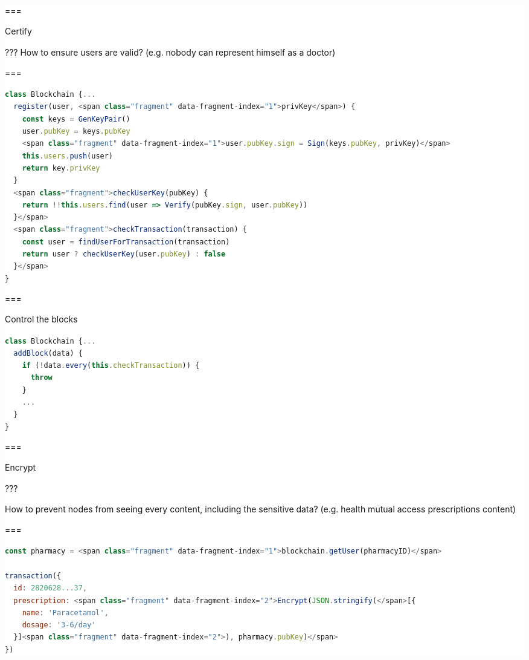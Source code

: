 ===


Certify

???
How to ensure users are valid?
(e.g. nobody can represent himself as a doctor)

===

```js
class Blockchain {...
  register(user, <span class="fragment" data-fragment-index="1">privKey</span>) {
    const keys = GenKeyPair()
    user.pubKey = keys.pubKey
    <span class="fragment" data-fragment-index="1">user.pubKey.sign = Sign(keys.pubKey, privKey)</span>
    this.users.push(user)
    return key.privKey
  }
  <span class="fragment">checkUserKey(pubKey) {
    return !!this.users.find(user => Verify(pubKey.sign, user.pubKey))
  }</span>
  <span class="fragment">checkTransaction(transaction) {
    const user = findUserForTransaction(transaction)
    return user ? checkUserKey(user.pubKey) : false
  }</span>
}
```

===

Control the blocks

```js
class Blockchain {...
  addBlock(data) {
    if (!data.every(this.checkTransaction)) {
      throw
    }
    ...
  }
}
```

===


Encrypt

???

How to prevent nodes from seeing every content, including the sensitive data?
(e.g. health mutual access prescriptions content)

===

```js
const pharmacy = <span class="fragment" data-fragment-index="1">blockchain.getUser(pharmacyID)</span>

transaction({
  id: 2820628...37,
  prescription: <span class="fragment" data-fragment-index="2">Encrypt(JSON.stringify(</span>[{
    name: 'Paracetamol',
    dosage: '3-6/day'
  }]<span class="fragment" data-fragment-index="2">), pharmacy.pubKey)</span>
})
```
